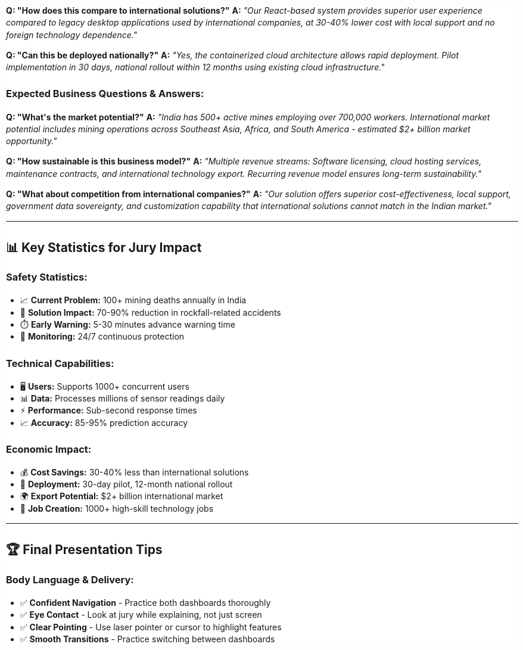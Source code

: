 **Q: "How does this compare to international solutions?"**
**A:** *"Our React-based system provides superior user experience compared to legacy desktop applications used by international companies, at 30-40% lower cost with local support and no foreign technology dependence."*

**Q: "Can this be deployed nationally?"**
**A:** *"Yes, the containerized cloud architecture allows rapid deployment. Pilot implementation in 30 days, national rollout within 12 months using existing cloud infrastructure."*

### **Expected Business Questions & Answers:**

**Q: "What's the market potential?"**
**A:** *"India has 500+ active mines employing over 700,000 workers. International market potential includes mining operations across Southeast Asia, Africa, and South America - estimated $2+ billion market opportunity."*

**Q: "How sustainable is this business model?"**
**A:** *"Multiple revenue streams: Software licensing, cloud hosting services, maintenance contracts, and international technology export. Recurring revenue model ensures long-term sustainability."*

**Q: "What about competition from international companies?"**
**A:** *"Our solution offers superior cost-effectiveness, local support, government data sovereignty, and customization capability that international solutions cannot match in the Indian market."*

---

## 📊 **Key Statistics for Jury Impact**

### **Safety Statistics:**
- 📈 **Current Problem:** 100+ mining deaths annually in India
- 🎯 **Solution Impact:** 70-90% reduction in rockfall-related accidents
- ⏱️ **Early Warning:** 5-30 minutes advance warning time
- 🔄 **Monitoring:** 24/7 continuous protection

### **Technical Capabilities:**
- 🖥️ **Users:** Supports 1000+ concurrent users
- 📊 **Data:** Processes millions of sensor readings daily
- ⚡ **Performance:** Sub-second response times
- 📈 **Accuracy:** 85-95% prediction accuracy

### **Economic Impact:**
- 💰 **Cost Savings:** 30-40% less than international solutions
- 🚀 **Deployment:** 30-day pilot, 12-month national rollout
- 🌍 **Export Potential:** $2+ billion international market
- 👥 **Job Creation:** 1000+ high-skill technology jobs

---

## 🏆 **Final Presentation Tips**

### **Body Language & Delivery:**
- ✅ **Confident Navigation** - Practice both dashboards thoroughly
- ✅ **Eye Contact** - Look at jury while explaining, not just screen
- ✅ **Clear Pointing** - Use laser pointer or cursor to highlight features
- ✅ **Smooth Transitions** - Practice switching between dashboards
